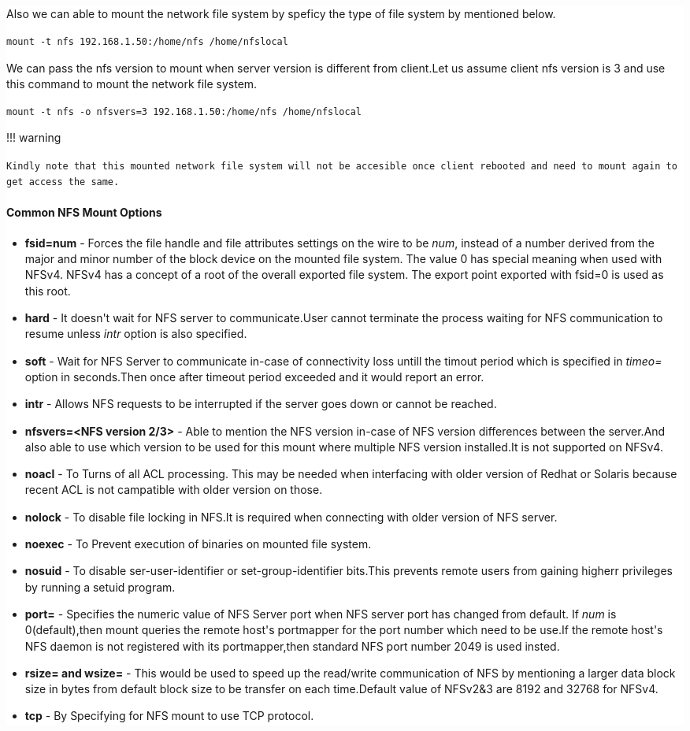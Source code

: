 Also we can able to mount the network file system by speficy the type of file system by mentioned below.

``` {.console}
mount -t nfs 192.168.1.50:/home/nfs /home/nfslocal
```
We can pass the nfs version to mount when server version is different from client.Let us assume client nfs version is 3 and use this command to mount the network file system.

``` {.console}
mount -t nfs -o nfsvers=3 192.168.1.50:/home/nfs /home/nfslocal
```

!!! warning

    Kindly note that this mounted network file system will not be accesible once client rebooted and need to mount again to get access the same.

#### Common NFS Mount Options

- **fsid=num** - Forces the file handle and file attributes settings on the wire to be *num*, instead of a number derived from the major and minor number of the block device on the mounted file system. The value 0 has special meaning when used with NFSv4. NFSv4 has a concept of a root of the overall exported file system. The export point exported with fsid=0 is used as this root.

- **hard** - It doesn't wait for NFS server to communicate.User cannot terminate the process waiting for NFS communication to resume unless *intr* option is also specified.

- **soft** - Wait for NFS Server to communicate in-case of connectivity loss untill the timout period which is specified in *timeo=<value>* option in seconds.Then once after timeout period exceeded and it would report an error.

- **intr** - Allows NFS requests to be interrupted if the server goes down or cannot be reached.

- **nfsvers=<NFS version 2/3>** - Able to mention the NFS version in-case of NFS version differences between the server.And also able to use which version to be used for this mount where multiple NFS version installed.It is not supported on NFSv4.

- **noacl** - To Turns of all ACL processing. This may be needed when interfacing with older version of Redhat or Solaris because recent ACL is not campatible with older version on those.

- **nolock** - To disable file locking in NFS.It is required when connecting with older version of NFS server.

- **noexec** - To Prevent execution of binaries on mounted file system.

- **nosuid** - To disable ser-user-identifier or set-group-identifier bits.This prevents remote users from gaining higherr privileges by running a setuid program.

- **port=<number>** - Specifies the numeric value of NFS Server port when NFS server port has changed from default. If *num* is 0(default),then mount queries the remote host's portmapper for the port number which need to be use.If the remote host's NFS daemon is not registered with its portmapper,then standard NFS port number 2049 is used insted.

- **rsize=<number> and wsize=<number>** - This would be used to speed up the read/write communication of NFS by mentioning a larger data block size in bytes from default block size to be transfer on each time.Default value of NFSv2&3 are 8192 and 32768 for NFSv4.

- **tcp** - By Specifying for NFS mount to use TCP protocol.
